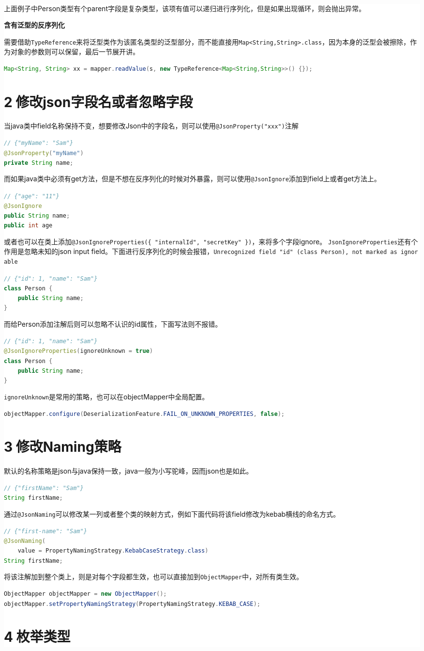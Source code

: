 上面例子中Person类型有个parent字段是复杂类型，该项有值可以递归进行序列化，但是如果出现循环，则会抛出异常。

**含有泛型的反序列化**

需要借助`TypeReference`来将泛型类作为该匿名类型的泛型部分，而不能直接用`Map<String,String>.class`，因为本身的泛型会被擦除，作为对象的参数则可以保留，最后一节展开讲。
```java
Map<String, String> xx = mapper.readValue(s, new TypeReference<Map<String,String>>() {});
```

# 2 修改json字段名或者忽略字段
当java类中field名称保持不变，想要修改Json中的字段名，则可以使用`@JsonProperty("xxx")`注解
```java
// {"myName": "Sam"}
@JsonProperty("myName")
private String name;
```
而如果java类中必须有get方法，但是不想在反序列化的时候对外暴露，则可以使用`@JsonIgnore`添加到field上或者get方法上。
```java
// {"age": "11"}
@JsonIgnore
public String name;
public int age
```
或者也可以在类上添加`@JsonIgnoreProperties({ "internalId", "secretKey" })`，来将多个字段ignore。
`JsonIgnoreProperties`还有个作用是忽略未知的json input field。下面进行反序列化的时候会报错，`Unrecognized field "id" (class Person), not marked as ignorable`
```java
// {"id": 1, "name": "Sam"}
class Person {
    public String name;
}
```
而给Person添加注解后则可以忽略不认识的id属性，下面写法则不报错。
```java
// {"id": 1, "name": "Sam"}
@JsonIgnoreProperties(ignoreUnknown = true)
class Person {
    public String name;
}
```
`ignoreUnknown`是常用的策略，也可以在objectMapper中全局配置。
```java
objectMapper.configure(DeserializationFeature.FAIL_ON_UNKNOWN_PROPERTIES, false);
```
# 3 修改Naming策略
默认的名称策略是json与java保持一致，java一般为小写驼峰，因而json也是如此。
```java
// {"firstName": "Sam"}
String firstName;
```
通过`@JsonNaming`可以修改某一列或者整个类的映射方式，例如下面代码将该field修改为kebab横线的命名方式。
```java
// {"first-name": "Sam"}
@JsonNaming(
    value = PropertyNamingStrategy.KebabCaseStrategy.class)
String firstName;
```
将该注解加到整个类上，则是对每个字段都生效，也可以直接加到`ObjectMapper`中，对所有类生效。
```java
ObjectMapper objectMapper = new ObjectMapper();
objectMapper.setPropertyNamingStrategy(PropertyNamingStrategy.KEBAB_CASE);
```
# 4 枚举类型